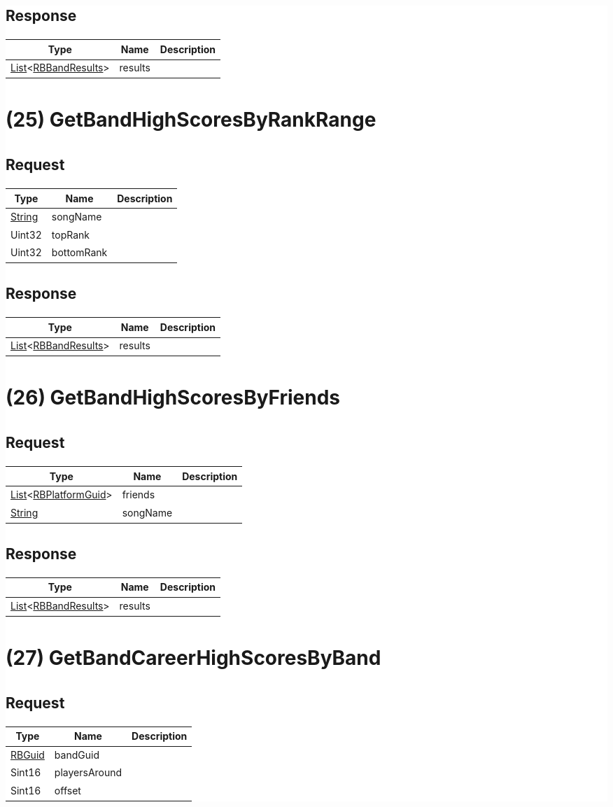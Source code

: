 ## Response
| Type | Name | Description |
| --- | --- | --- |
| [List](https://github.com/kinnay/NintendoClients/wiki/NEX-Common-Types#list)&#x3C;[RBBandResults](#rbbandresults)&#x3E; | results |  |

# (25) GetBandHighScoresByRankRange

## Request
| Type | Name | Description |
| --- | --- | --- |
| [String](https://github.com/kinnay/NintendoClients/wiki/NEX-Common-Types#string) | songName |  |
| Uint32 | topRank |  |
| Uint32 | bottomRank |  |

## Response
| Type | Name | Description |
| --- | --- | --- |
| [List](https://github.com/kinnay/NintendoClients/wiki/NEX-Common-Types#list)&#x3C;[RBBandResults](#rbbandresults)&#x3E; | results |  |

# (26) GetBandHighScoresByFriends

## Request
| Type | Name | Description |
| --- | --- | --- |
| [List](https://github.com/kinnay/NintendoClients/wiki/NEX-Common-Types#list)&#x3C;[RBPlatformGuid](#rbplatformguid)&#x3E; | friends |  |
| [String](https://github.com/kinnay/NintendoClients/wiki/NEX-Common-Types#string) | songName |  |

## Response
| Type | Name | Description |
| --- | --- | --- |
| [List](https://github.com/kinnay/NintendoClients/wiki/NEX-Common-Types#list)&#x3C;[RBBandResults](#rbbandresults)&#x3E; | results |  |

# (27) GetBandCareerHighScoresByBand

## Request
| Type | Name | Description |
| --- | --- | --- |
| [RBGuid](#rbguid) | bandGuid |  |
| Sint16 | playersAround |  |
| Sint16 | offset |  |
